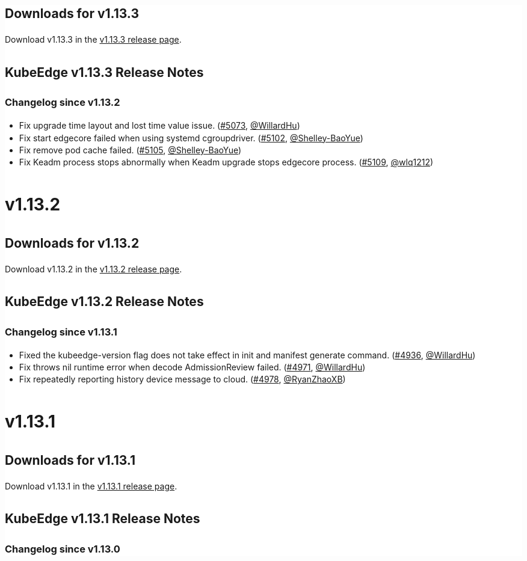 ## Downloads for v1.13.3

Download v1.13.3 in the [v1.13.3 release page](https://github.com/kubeedge/kubeedge/releases/tag/v1.13.3).

## KubeEdge v1.13.3 Release Notes

### Changelog since v1.13.2

- Fix upgrade time layout and lost time value issue. ([#5073](https://github.com/kubeedge/kubeedge/pull/5073), [@WillardHu](https://github.com/WillardHu))
- Fix start edgecore failed when using systemd cgroupdriver. ([#5102](https://github.com/kubeedge/kubeedge/pull/5102), [@Shelley-BaoYue](https://github.com/Shelley-BaoYue))
- Fix remove pod cache failed. ([#5105](https://github.com/kubeedge/kubeedge/pull/5105), [@Shelley-BaoYue](https://github.com/Shelley-BaoYue))
- Fix Keadm process stops abnormally when Keadm upgrade stops edgecore process. ([#5109](https://github.com/kubeedge/kubeedge/pull/5109), [@wlq1212](https://github.com/wlq1212))


# v1.13.2

## Downloads for v1.13.2

Download v1.13.2 in the [v1.13.2 release page](https://github.com/kubeedge/kubeedge/releases/tag/v1.13.2).

## KubeEdge v1.13.2 Release Notes

### Changelog since v1.13.1

- Fixed the kubeedge-version flag does not take effect in init and manifest generate command. ([#4936](https://github.com/kubeedge/kubeedge/pull/4936), [@WillardHu](https://github.com/WillardHu))
- Fix throws nil runtime error when decode AdmissionReview failed. ([#4971](https://github.com/kubeedge/kubeedge/pull/4971), [@WillardHu](https://github.com/WillardHu))
- Fix repeatedly reporting history device message to cloud. ([#4978](https://github.com/kubeedge/kubeedge/pull/4978), [@RyanZhaoXB](https://github.com/RyanZhaoXB))

# v1.13.1

## Downloads for v1.13.1

Download v1.13.1 in the [v1.13.1 release page](https://github.com/kubeedge/kubeedge/releases/tag/v1.13.1).

## KubeEdge v1.13.1 Release Notes

### Changelog since v1.13.0
